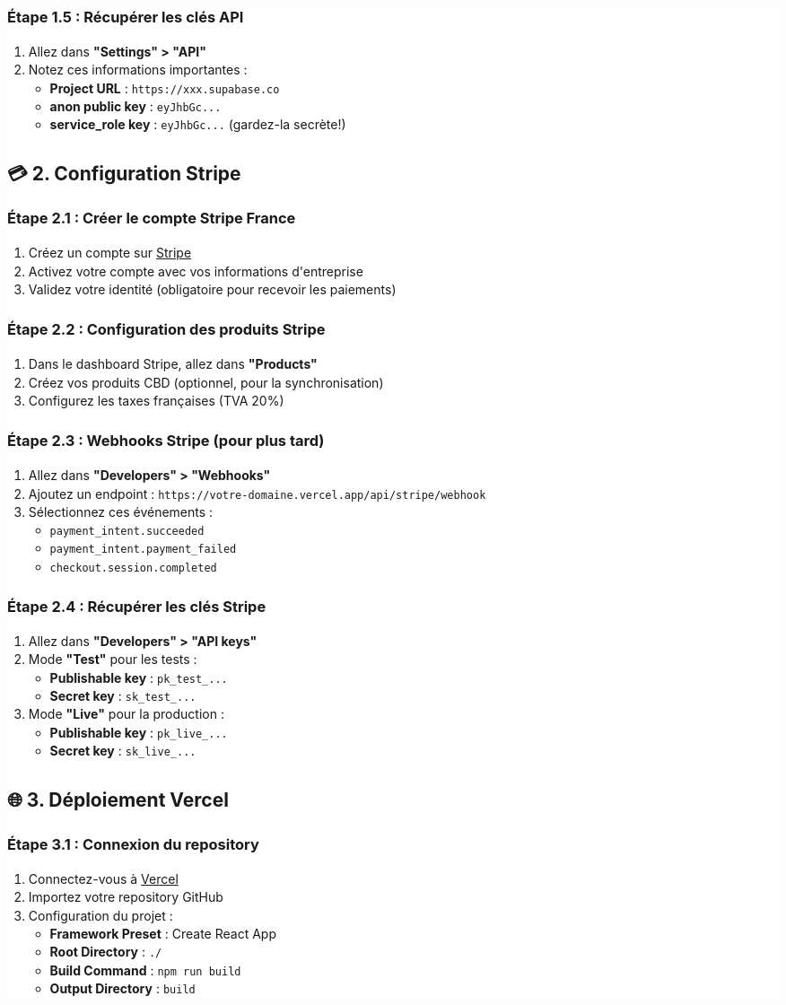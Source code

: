 ### Étape 1.5 : Récupérer les clés API

1. Allez dans **"Settings" > "API"**
2. Notez ces informations importantes :
   - **Project URL** : `https://xxx.supabase.co`
   - **anon public key** : `eyJhbGc...`
   - **service_role key** : `eyJhbGc...` (gardez-la secrète!)

## 💳 2. Configuration Stripe

### Étape 2.1 : Créer le compte Stripe France

1. Créez un compte sur [Stripe](https://stripe.com/fr)
2. Activez votre compte avec vos informations d'entreprise
3. Validez votre identité (obligatoire pour recevoir les paiements)

### Étape 2.2 : Configuration des produits Stripe

1. Dans le dashboard Stripe, allez dans **"Products"**
2. Créez vos produits CBD (optionnel, pour la synchronisation)
3. Configurez les taxes françaises (TVA 20%)

### Étape 2.3 : Webhooks Stripe (pour plus tard)

1. Allez dans **"Developers" > "Webhooks"**
2. Ajoutez un endpoint : `https://votre-domaine.vercel.app/api/stripe/webhook`
3. Sélectionnez ces événements :
   - `payment_intent.succeeded`
   - `payment_intent.payment_failed`
   - `checkout.session.completed`

### Étape 2.4 : Récupérer les clés Stripe

1. Allez dans **"Developers" > "API keys"**
2. Mode **"Test"** pour les tests :
   - **Publishable key** : `pk_test_...`
   - **Secret key** : `sk_test_...`
3. Mode **"Live"** pour la production :
   - **Publishable key** : `pk_live_...`
   - **Secret key** : `sk_live_...`

## 🌐 3. Déploiement Vercel

### Étape 3.1 : Connexion du repository

1. Connectez-vous à [Vercel](https://vercel.com)
2. Importez votre repository GitHub
3. Configuration du projet :
   - **Framework Preset** : Create React App
   - **Root Directory** : `./`
   - **Build Command** : `npm run build`
   - **Output Directory** : `build`
